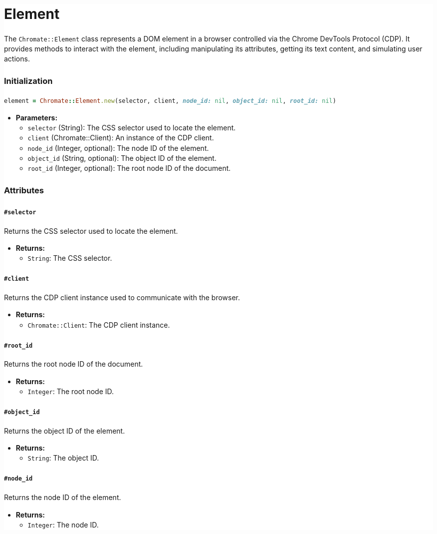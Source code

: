 # Element

The `Chromate::Element` class represents a DOM element in a browser controlled via the Chrome DevTools Protocol (CDP). It provides methods to interact with the element, including manipulating its attributes, getting its text content, and simulating user actions.

### Initialization

```ruby
element = Chromate::Element.new(selector, client, node_id: nil, object_id: nil, root_id: nil)
```

- **Parameters:**
  - `selector` (String): The CSS selector used to locate the element.
  - `client` (Chromate::Client): An instance of the CDP client.
  - `node_id` (Integer, optional): The node ID of the element.
  - `object_id` (String, optional): The object ID of the element.
  - `root_id` (Integer, optional): The root node ID of the document.

### Attributes

#### `#selector`

Returns the CSS selector used to locate the element.

- **Returns:**
  - `String`: The CSS selector.

#### `#client`

Returns the CDP client instance used to communicate with the browser.

- **Returns:**
  - `Chromate::Client`: The CDP client instance.

#### `#root_id`

Returns the root node ID of the document.

- **Returns:**
  - `Integer`: The root node ID.

#### `#object_id`

Returns the object ID of the element.

- **Returns:**
  - `String`: The object ID.

#### `#node_id`

Returns the node ID of the element.

- **Returns:**
  - `Integer`: The node ID.

